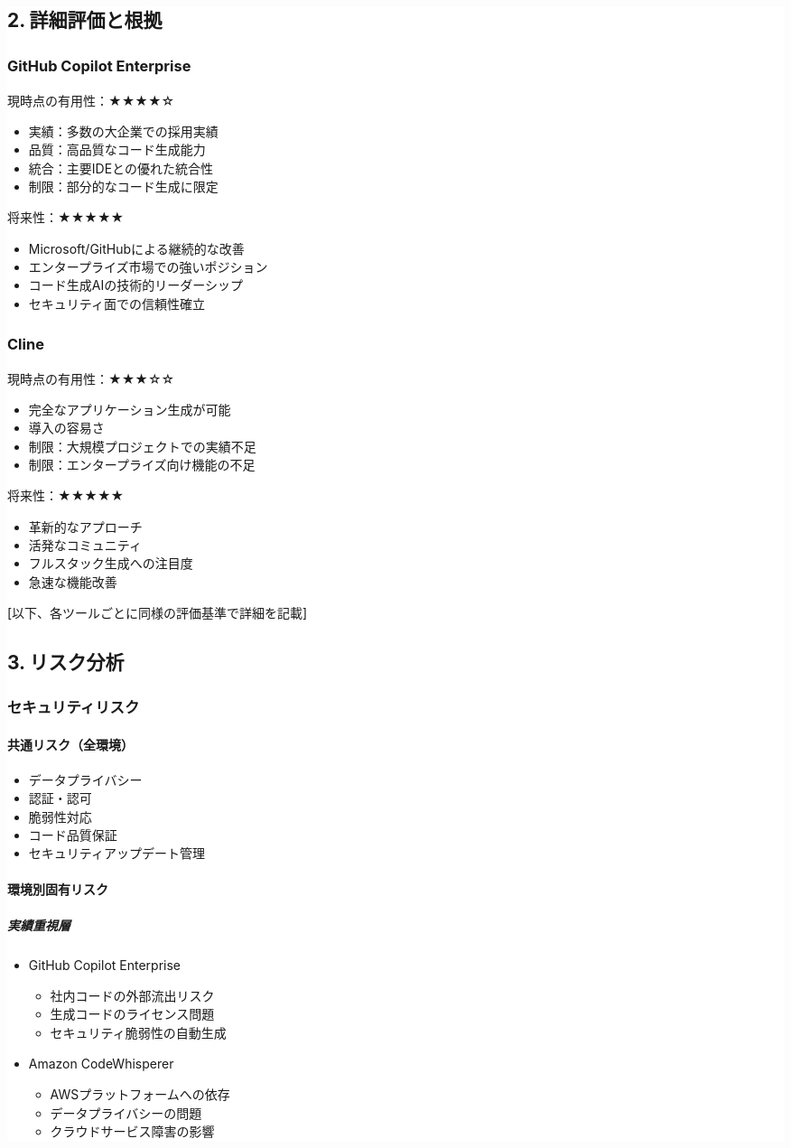 ## 2. 詳細評価と根拠

### GitHub Copilot Enterprise
現時点の有用性：★★★★☆
- 実績：多数の大企業での採用実績
- 品質：高品質なコード生成能力
- 統合：主要IDEとの優れた統合性
- 制限：部分的なコード生成に限定

将来性：★★★★★
- Microsoft/GitHubによる継続的な改善
- エンタープライズ市場での強いポジション
- コード生成AIの技術的リーダーシップ
- セキュリティ面での信頼性確立

### Cline
現時点の有用性：★★★☆☆
- 完全なアプリケーション生成が可能
- 導入の容易さ
- 制限：大規模プロジェクトでの実績不足
- 制限：エンタープライズ向け機能の不足

将来性：★★★★★
- 革新的なアプローチ
- 活発なコミュニティ
- フルスタック生成への注目度
- 急速な機能改善

[以下、各ツールごとに同様の評価基準で詳細を記載]

## 3. リスク分析

### セキュリティリスク

#### 共通リスク（全環境）
- データプライバシー
- 認証・認可
- 脆弱性対応
- コード品質保証
- セキュリティアップデート管理

#### 環境別固有リスク

##### 実績重視層
- GitHub Copilot Enterprise
  - 社内コードの外部流出リスク
  - 生成コードのライセンス問題
  - セキュリティ脆弱性の自動生成

- Amazon CodeWhisperer
  - AWSプラットフォームへの依存
  - データプライバシーの問題
  - クラウドサービス障害の影響

